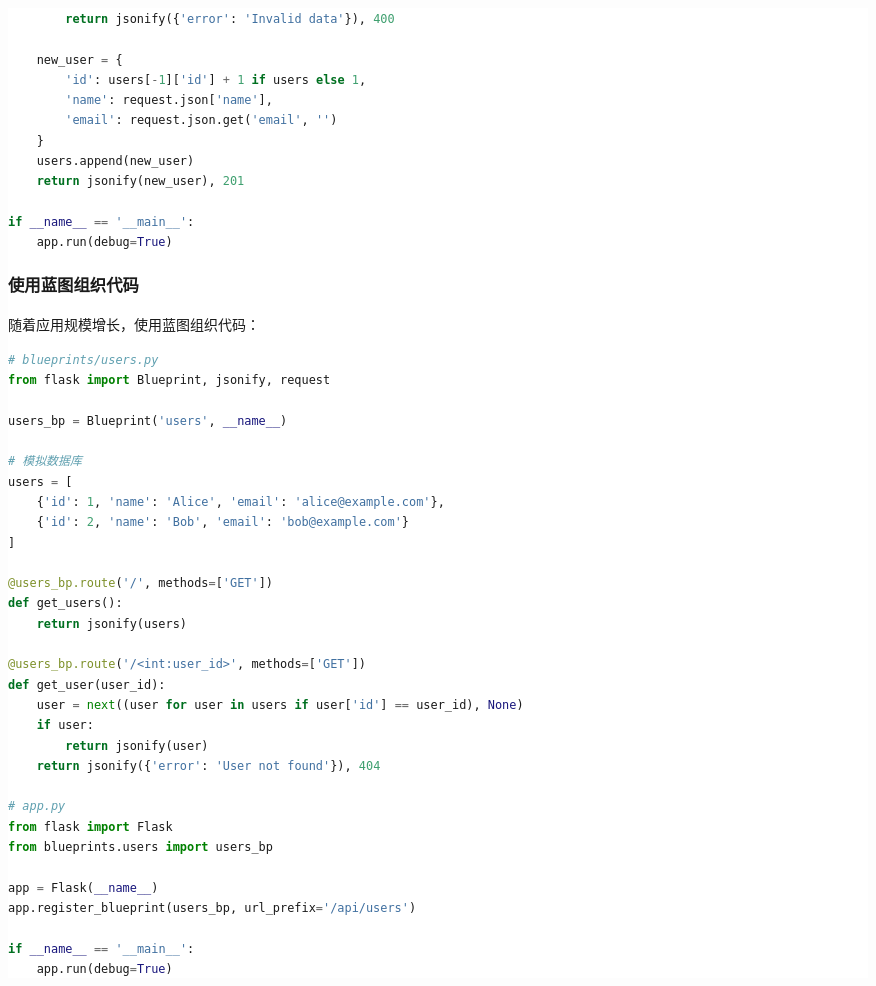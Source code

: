 ```python
        return jsonify({'error': 'Invalid data'}), 400
    
    new_user = {
        'id': users[-1]['id'] + 1 if users else 1,
        'name': request.json['name'],
        'email': request.json.get('email', '')
    }
    users.append(new_user)
    return jsonify(new_user), 201

if __name__ == '__main__':
    app.run(debug=True)
```

### 使用蓝图组织代码

随着应用规模增长，使用蓝图组织代码：

```python
# blueprints/users.py
from flask import Blueprint, jsonify, request

users_bp = Blueprint('users', __name__)

# 模拟数据库
users = [
    {'id': 1, 'name': 'Alice', 'email': 'alice@example.com'},
    {'id': 2, 'name': 'Bob', 'email': 'bob@example.com'}
]

@users_bp.route('/', methods=['GET'])
def get_users():
    return jsonify(users)

@users_bp.route('/<int:user_id>', methods=['GET'])
def get_user(user_id):
    user = next((user for user in users if user['id'] == user_id), None)
    if user:
        return jsonify(user)
    return jsonify({'error': 'User not found'}), 404

# app.py
from flask import Flask
from blueprints.users import users_bp

app = Flask(__name__)
app.register_blueprint(users_bp, url_prefix='/api/users')

if __name__ == '__main__':
    app.run(debug=True)
```
